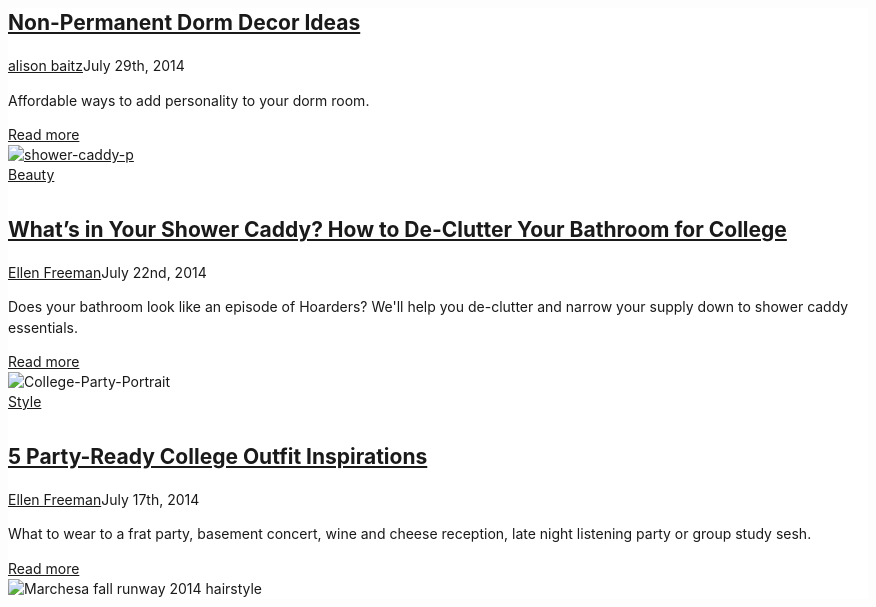 <h2 id="non-permanent-dorm-decor-ideas"><a href="http://www.thefashionspot.com/life/433357-non-permanent-and-non-standard-issue-dorm-decor-ideas/" class="post-title">Non-Permanent Dorm Decor Ideas</a></h2>
<div class="article-meta">
<a href="http://www.thefashionspot.com/author/abaitz/" class="article-author">alison baitz</a><em></em>July 29th, 2014
</div>
<p>Affordable ways to add personality to your dorm room.</p>
<a href="http://www.thefashionspot.com/life/433357-non-permanent-and-non-standard-issue-dorm-decor-ideas/" class="read-more">Read more</a>
</div>
<div class="aside-promo-container aside">
<div id="pb_prebidjs_300x250_b" class="gpt-ad" data-id="pb_prebidjs_300x250_b" data-offset="300">

</div>
</div>
<a href="http://www.thefashionspot.com/beauty/429277-whats-in-your-shower-caddy-how-to-de-clutter-your-bathroom-for-college/" class="category-article-thumb"><img src="http://cdn2-www.thefashionspot.com/assets/uploads/2014/07/shower-caddy-p.jpg" alt="shower-caddy-p" class="attachment-more-news size-more-news wp-post-image" sizes="(min-width: 980px) 659px, (min-width: 750px) calc(100vw - 356px), calc(100vw - 20px)" srcset="http://cdn1-www.thefashionspot.com/assets/uploads/2014/07/shower-caddy-p.jpg 310w, http://cdn3-www.thefashionspot.com/assets/uploads/2014/07/shower-caddy-p-309x453.jpg 309w, http://cdn1-www.thefashionspot.com/assets/uploads/2014/07/shower-caddy-p-129x189.jpg 129w" /></a>
<div class="post-listed-category post-categories">
<a href="http://www.thefashionspot.com/beauty/">Beauty</a>
</div>
<div class="article-listing-content">
<h2 id="whats-in-your-shower-caddy-how-to-de-clutter-your-bathroom-for-college"><a href="http://www.thefashionspot.com/beauty/429277-whats-in-your-shower-caddy-how-to-de-clutter-your-bathroom-for-college/" class="post-title">What’s in Your Shower Caddy? How to De-Clutter Your Bathroom for College</a></h2>
<div class="article-meta">
<a href="http://www.thefashionspot.com/author/efreeman/" class="article-author">Ellen Freeman</a><em></em>July 22nd, 2014
</div>
<p>Does your bathroom look like an episode of Hoarders? We'll help you de-clutter and narrow your supply down to shower caddy essentials.</p>
<a href="http://www.thefashionspot.com/beauty/429277-whats-in-your-shower-caddy-how-to-de-clutter-your-bathroom-for-college/" class="read-more">Read more</a>
</div>
<a href="http://www.thefashionspot.com/style-trends/427203-college-party-outfit-guide/" class="category-article-thumb"></a>
<div class="category-slideshow-image">
<span class="slideshow-image-icon"></span>
</div>
<img src="http://cdn1-www.thefashionspot.com/assets/uploads/2014/07/College-Party-Portrait.jpg" alt="College-Party-Portrait" class="attachment-more-news size-more-news wp-post-image" sizes="(min-width: 980px) 659px, (min-width: 750px) calc(100vw - 356px), calc(100vw - 20px)" srcset="http://cdn2-www.thefashionspot.com/assets/uploads/2014/07/College-Party-Portrait.jpg 310w, http://cdn2-www.thefashionspot.com/assets/uploads/2014/07/College-Party-Portrait-309x453.jpg 309w, http://cdn3-www.thefashionspot.com/assets/uploads/2014/07/College-Party-Portrait-129x189.jpg 129w" />
<div class="post-listed-category post-categories">
<a href="http://www.thefashionspot.com/style-trends/">Style</a>
</div>
<div class="article-listing-content">
<h2 id="party-ready-college-outfit-inspirations"><a href="http://www.thefashionspot.com/style-trends/427203-college-party-outfit-guide/" class="post-title">5 Party-Ready College Outfit Inspirations</a></h2>
<div class="article-meta">
<a href="http://www.thefashionspot.com/author/efreeman/" class="article-author">Ellen Freeman</a><em></em>July 17th, 2014
</div>
<p>What to wear to a frat party, basement concert, wine and cheese reception, late night listening party or group study sesh.</p>
<a href="http://www.thefashionspot.com/style-trends/427203-college-party-outfit-guide/" class="read-more">Read more</a>
</div>
<a href="http://www.thefashionspot.com/beauty/429611-your-back-to-school-hair-spiration/" class="category-article-thumb"></a>
<div class="category-slideshow-image">
<span class="slideshow-image-icon"></span>
</div>
<img src="http://cdn3-www.thefashionspot.com/assets/uploads/2014/07/Marchesa-fall-2014-runway-hair.jpg" alt="Marchesa fall runway 2014 hairstyle" class="attachment-more-news size-more-news wp-post-image" sizes="(min-width: 980px) 659px, (min-width: 750px) calc(100vw - 356px), calc(100vw - 20px)" srcset="http://cdn1-www.thefashionspot.com/assets/uploads/2014/07/Marchesa-fall-2014-runway-hair.jpg 310w, http://cdn1-www.thefashionspot.com/assets/uploads/2014/07/Marchesa-fall-2014-runway-hair-309x453.jpg 309w, http://cdn2-www.thefashionspot.com/assets/uploads/2014/07/Marchesa-fall-2014-runway-hair-129x189.jpg 129w" />